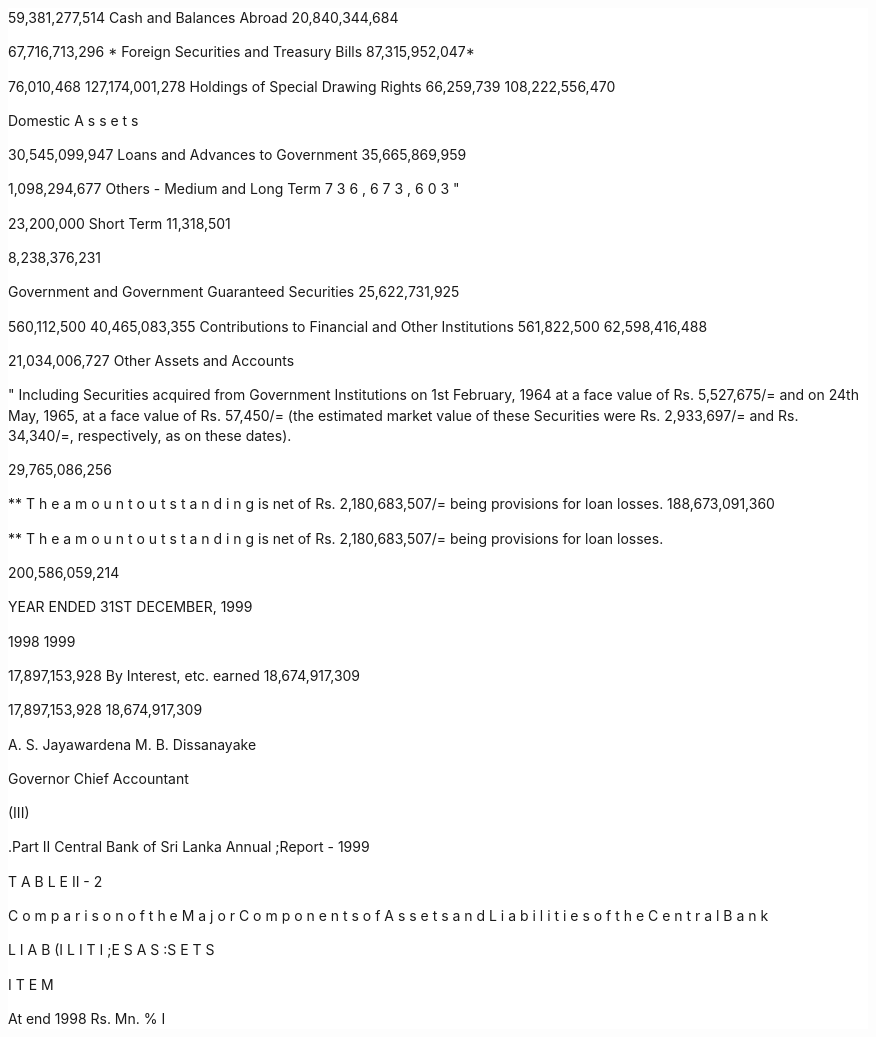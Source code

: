 59,381,277,514 Cash and Balances Abroad 20,840,344,684

67,716,713,296 * Foreign Securities and Treasury Bills 87,315,952,047*

76,010,468 127,174,001,278 Holdings of Special Drawing Rights 66,259,739 108,222,556,470

Domestic A s s e t s

30,545,099,947 Loans and Advances to Government 35,665,869,959

1,098,294,677 Others - Medium and Long Term 7 3 6 , 6 7 3 , 6 0 3 "

23,200,000 Short Term 11,318,501

8,238,376,231

Government and Government Guaranteed Securities 25,622,731,925

560,112,500 40,465,083,355 Contributions to Financial and Other Institutions 561,822,500 62,598,416,488

21,034,006,727 Other Assets and Accounts

" Including Securities acquired from Govern­ment Institutions on 1st February, 1964 at a face value of Rs. 5,527,675/= and on 24th May, 1965, at a face value of Rs. 57,450/= (the estimated market value of these Securi­ties were Rs. 2,933,697/= and Rs. 34,340/=, respectively, as on these dates).

29,765,086,256

** T h e a m o u n t o u t s t a n d i n g is net of Rs. 2,180,683,507/= being provisions for loan losses. 188,673,091,360

** T h e a m o u n t o u t s t a n d i n g is net of Rs. 2,180,683,507/= being provisions for loan losses.

200,586,059,214

YEAR ENDED 31ST DECEMBER, 1999

1998 1999

17,897,153,928 By Interest, etc. earned 18,674,917,309

17,897,153,928 18,674,917,309

A. S. Jayawardena M. B. Dissanayake

Governor Chief Accountant

(III)

.Part II Central Bank of Sri Lanka Annual ;Report - 1999

T A B L E II - 2

C o m p a r i s o n o f t h e M a j o r C o m p o n e n t s o f A s s e t s a n d L i a b i l i t i e s o f t h e C e n t r a l B a n k

L I A B (I L I T I ;E S A S :S E T S

I T E M

At end 1998 Rs. Mn. % I
